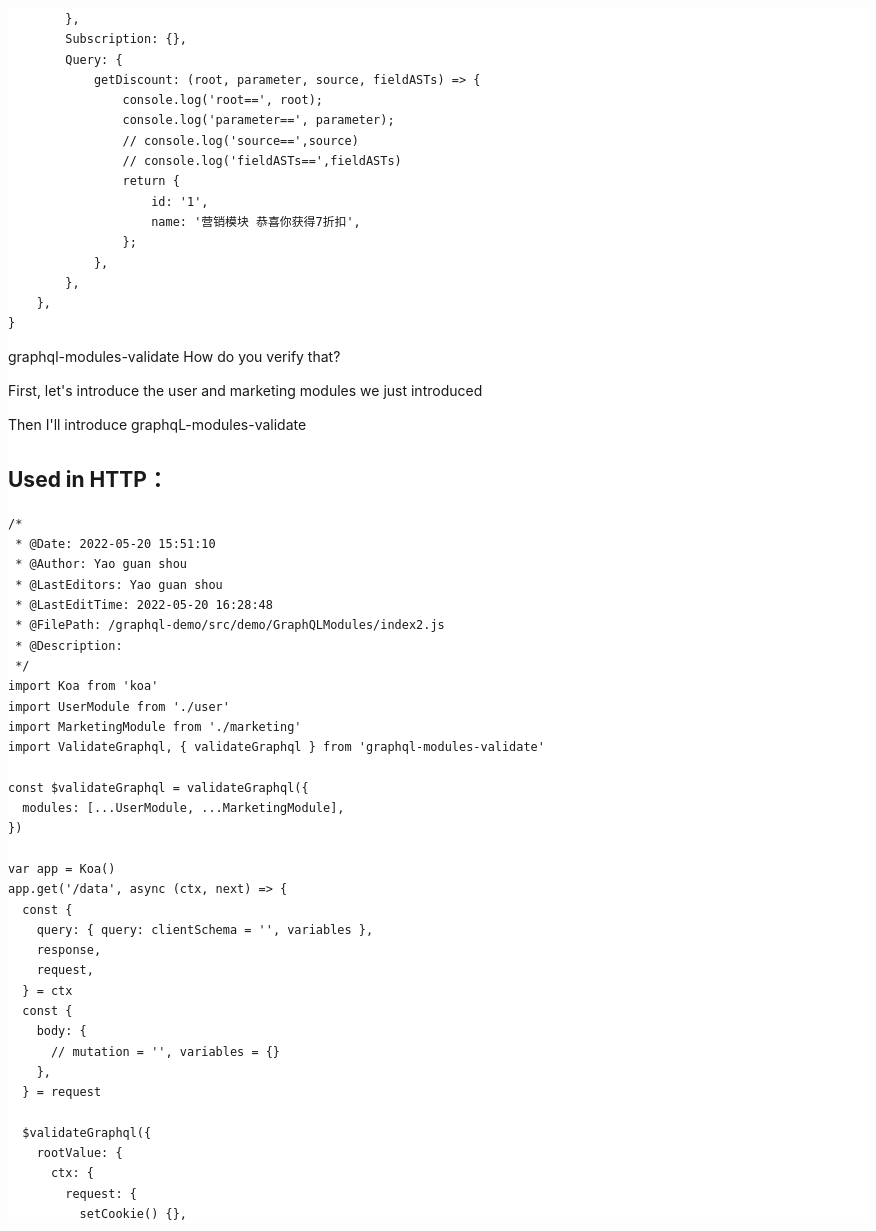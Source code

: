 ```
        },
        Subscription: {},
        Query: {
            getDiscount: (root, parameter, source, fieldASTs) => {
                console.log('root==', root);
                console.log('parameter==', parameter);
                // console.log('source==',source)
                // console.log('fieldASTs==',fieldASTs)
                return {
                    id: '1',
                    name: '营销模块 恭喜你获得7折扣',
                };
            },
        },
    },
}

```



graphql-modules-validate  How do you verify that?

First, let's introduce the user and marketing modules we just introduced

Then I'll introduce graphqL-modules-validate

## Used in HTTP：

```
/*
 * @Date: 2022-05-20 15:51:10
 * @Author: Yao guan shou
 * @LastEditors: Yao guan shou
 * @LastEditTime: 2022-05-20 16:28:48
 * @FilePath: /graphql-demo/src/demo/GraphQLModules/index2.js
 * @Description:
 */
import Koa from 'koa'
import UserModule from './user'
import MarketingModule from './marketing'
import ValidateGraphql, { validateGraphql } from 'graphql-modules-validate'

const $validateGraphql = validateGraphql({
  modules: [...UserModule, ...MarketingModule],
})

var app = Koa()
app.get('/data', async (ctx, next) => {
  const {
    query: { query: clientSchema = '', variables },
    response,
    request,
  } = ctx
  const {
    body: {
      // mutation = '', variables = {}
    },
  } = request

  $validateGraphql({
    rootValue: {
      ctx: {
        request: {
          setCookie() {},
```
